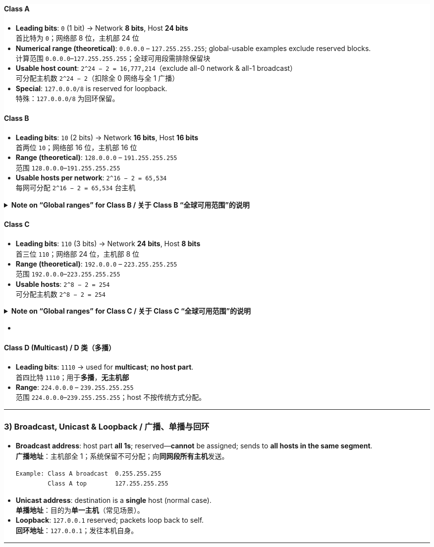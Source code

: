 #### Class A
- **Leading bits**: `0` (1 bit) → Network **8 bits**, Host **24 bits**  
  首比特为 `0`；网络部 8 位，主机部 24 位  
- **Numerical range (theoretical)**: `0.0.0.0` – `127.255.255.255`; global-usable examples exclude reserved blocks.  
  计算范围 `0.0.0.0`–`127.255.255.255`；全球可用段需排除保留块  
- **Usable host count**: `2^24 − 2 = 16,777,214`（exclude all-0 network & all-1 broadcast）  
  可分配主机数 `2^24 − 2`（扣除全 0 网络与全 1 广播）  
- **Special**: `127.0.0.0/8` is reserved for loopback.  
  特殊：`127.0.0.0/8` 为回环保留。

#### Class B
- **Leading bits**: `10` (2 bits) → Network **16 bits**, Host **16 bits**  
  首两位 `10`；网络部 16 位，主机部 16 位  
- **Range (theoretical)**: `128.0.0.0` – `191.255.255.255`  
  范围 `128.0.0.0`–`191.255.255.255`  
- **Usable hosts per network**: `2^16 − 2 = 65,534`  
  每网可分配 `2^16 − 2 = 65,534` 台主机
<details><summary><strong>Note on “Global ranges” for Class B / 关于 Class B “全球可用范围”的说明</strong></summary></details>


#### Class C
- **Leading bits**: `110` (3 bits) → Network **24 bits**, Host **8 bits**  
  首三位 `110`；网络部 24 位，主机部 8 位  
- **Range (theoretical)**: `192.0.0.0` – `223.255.255.255`  
  范围 `192.0.0.0`–`223.255.255.255`  
- **Usable hosts**: `2^8 − 2 = 254`  
  可分配主机数 `2^8 − 2 = 254`
<details><summary><strong>Note on “Global ranges” for Class C / 关于 Class C “全球可用范围”的说明</strong></summary></details>

- 
#### Class D (Multicast) / D 类（多播）
- **Leading bits**: `1110` → used for **multicast**; **no host part**.  
  首四比特 `1110`；用于**多播**，**无主机部**  
- **Range**: `224.0.0.0` – `239.255.255.255`  
  范围 `224.0.0.0`–`239.255.255.255`；host 不按传统方式分配。
---

### 3) Broadcast, Unicast & Loopback / 广播、单播与回环
- **Broadcast address**: host part **all 1s**; reserved—**cannot** be assigned; sends to **all hosts in the same segment**.  
  **广播地址**：主机部全 1；系统保留不可分配；向**同网段所有主机**发送。  
  ```
  Example: Class A broadcast  0.255.255.255
           Class A top        127.255.255.255
  ```
- **Unicast address**: destination is a **single** host (normal case).  
  **单播地址**：目的为**单一主机**（常见场景）。  
- **Loopback**: `127.0.0.1` reserved; packets loop back to self.  
  **回环地址**：`127.0.0.1`；发往本机自身。

---